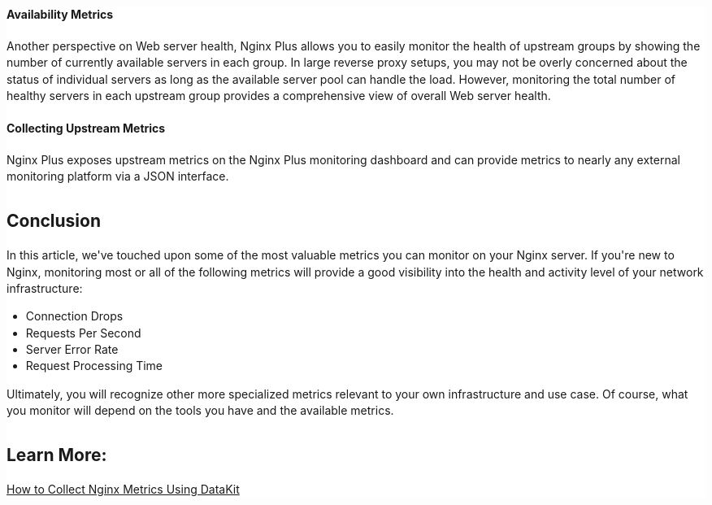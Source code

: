 #### Availability Metrics

Another perspective on Web server health, Nginx Plus allows you to easily monitor the health of upstream groups by showing the number of currently available servers in each group. In large reverse proxy setups, you may not be overly concerned about the status of individual servers as long as the available server pool can handle the load. However, monitoring the total number of healthy servers in each upstream group provides a comprehensive view of overall Web server health.

#### Collecting Upstream Metrics

Nginx Plus exposes upstream metrics on the Nginx Plus monitoring dashboard and can provide metrics to nearly any external monitoring platform via a JSON interface.

## Conclusion

In this article, we've touched upon some of the most valuable metrics you can monitor on your Nginx server. If you're new to Nginx, monitoring most or all of the following metrics will provide a good visibility into the health and activity level of your network infrastructure:

- Connection Drops
- Requests Per Second
- Server Error Rate
- Request Processing Time

Ultimately, you will recognize other more specialized metrics relevant to your own infrastructure and use case. Of course, what you monitor will depend on the tools you have and the available metrics.

## Learn More:

[How to Collect Nginx Metrics Using DataKit](../../integrations/nginx.md)